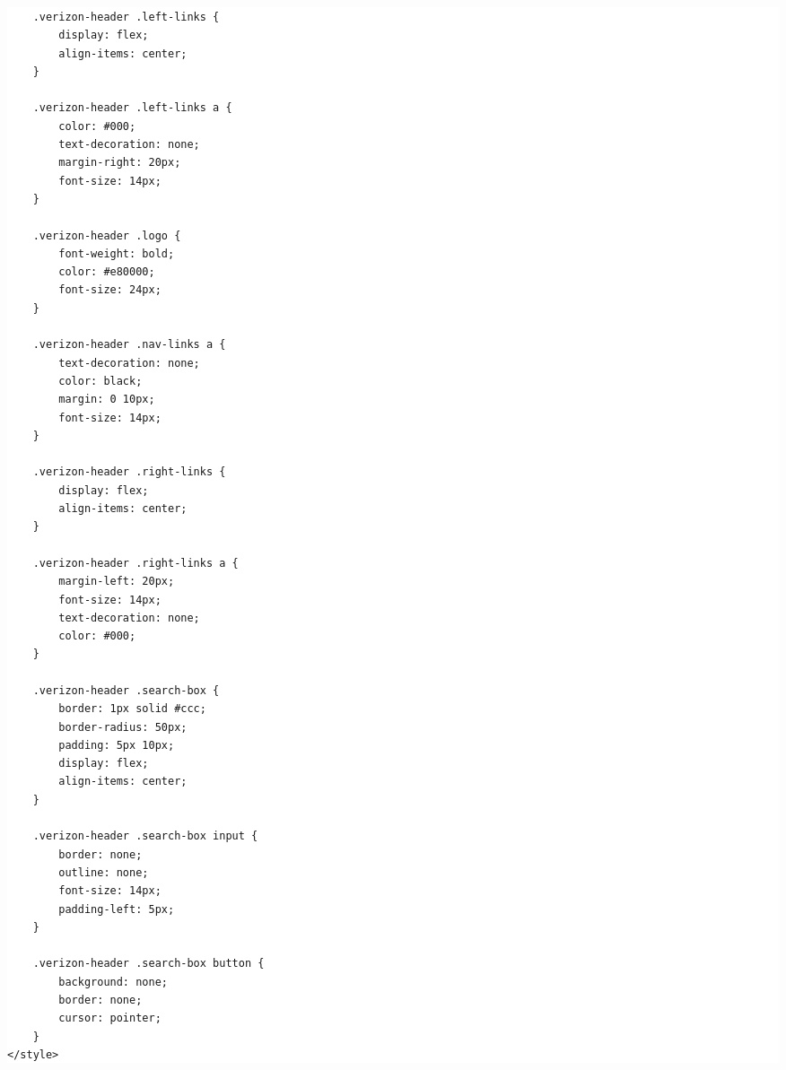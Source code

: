         .verizon-header .left-links {
            display: flex;
            align-items: center;
        }

        .verizon-header .left-links a {
            color: #000;
            text-decoration: none;
            margin-right: 20px;
            font-size: 14px;
        }

        .verizon-header .logo {
            font-weight: bold;
            color: #e80000;
            font-size: 24px;
        }

        .verizon-header .nav-links a {
            text-decoration: none;
            color: black;
            margin: 0 10px;
            font-size: 14px;
        }

        .verizon-header .right-links {
            display: flex;
            align-items: center;
        }

        .verizon-header .right-links a {
            margin-left: 20px;
            font-size: 14px;
            text-decoration: none;
            color: #000;
        }

        .verizon-header .search-box {
            border: 1px solid #ccc;
            border-radius: 50px;
            padding: 5px 10px;
            display: flex;
            align-items: center;
        }

        .verizon-header .search-box input {
            border: none;
            outline: none;
            font-size: 14px;
            padding-left: 5px;
        }

        .verizon-header .search-box button {
            background: none;
            border: none;
            cursor: pointer;
        }
    </style>
</head>
<body>
